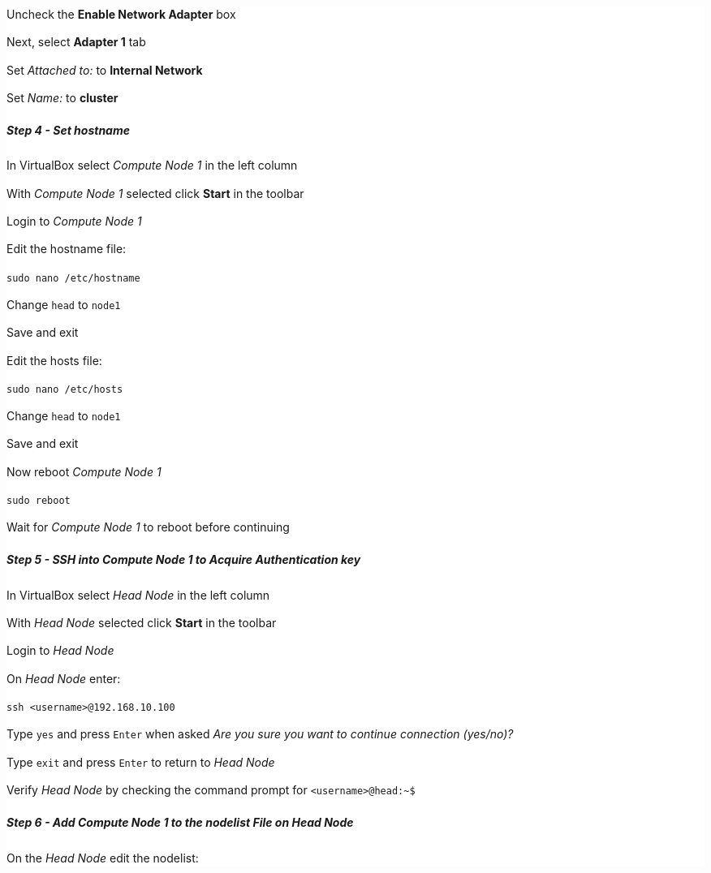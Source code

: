 Uncheck the **Enable Network Adapter** box

Next, select **Adapter 1** tab

Set *Attached to:* to **Internal Network**

Set *Name:* to **cluster**


##### Step 4 - Set hostname

In VirtualBox select *Compute Node 1* in the left column

With *Compute Node 1* selected click **Start** in the toolbar

Login to *Compute Node 1*

Edit the hostname file:

``sudo nano /etc/hostname``

Change ``head`` to ``node1``

Save and exit

Edit the hosts file:

``sudo nano /etc/hosts``

Change ``head`` to ``node1``

Save and exit

Now reboot *Compute Node 1*

``sudo reboot``

Wait for *Compute Node 1* to reboot before continuing


##### Step 5 - SSH into Compute Node 1 to Acquire Authentication key

In VirtualBox select *Head Node* in the left column

With *Head Node* selected click **Start** in the toolbar

Login to *Head Node*

On *Head Node* enter:

``ssh <username>@192.168.10.100``

Type ``yes`` and press ``Enter`` when asked *Are you sure you want to continue connection (yes/no)?*

Type ``exit`` and press ``Enter`` to return to *Head Node*

Verify *Head Node* by checking the command prompt for ``<username>@head:~$``


##### Step 6 - Add Compute Node 1 to the nodelist File on Head Node

On the *Head Node* edit the nodelist:
